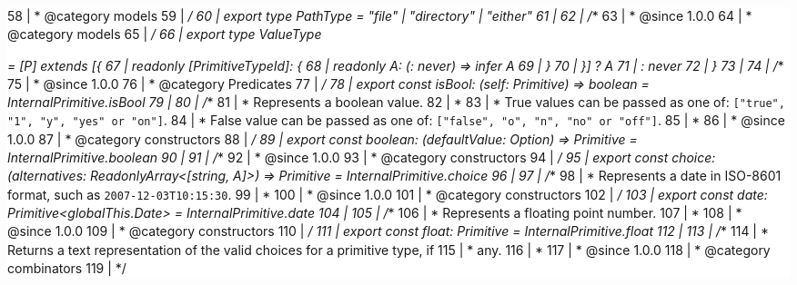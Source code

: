  58 |    * @category models
 59 |    */
 60 |   export type PathType = "file" | "directory" | "either"
 61 | 
 62 |   /**
 63 |    * @since 1.0.0
 64 |    * @category models
 65 |    */
 66 |   export type ValueType<P> = [P] extends [{
 67 |     readonly [PrimitiveTypeId]: {
 68 |       readonly _A: (_: never) => infer A
 69 |     }
 70 |   }] ? A
 71 |     : never
 72 | }
 73 | 
 74 | /**
 75 |  * @since 1.0.0
 76 |  * @category Predicates
 77 |  */
 78 | export const isBool: <A>(self: Primitive<A>) => boolean = InternalPrimitive.isBool
 79 | 
 80 | /**
 81 |  * Represents a boolean value.
 82 |  *
 83 |  * True values can be passed as one of: `["true", "1", "y", "yes" or "on"]`.
 84 |  * False value can be passed as one of: `["false", "o", "n", "no" or "off"]`.
 85 |  *
 86 |  * @since 1.0.0
 87 |  * @category constructors
 88 |  */
 89 | export const boolean: (defaultValue: Option<boolean>) => Primitive<boolean> = InternalPrimitive.boolean
 90 | 
 91 | /**
 92 |  * @since 1.0.0
 93 |  * @category constructors
 94 |  */
 95 | export const choice: <A>(alternatives: ReadonlyArray<[string, A]>) => Primitive<A> = InternalPrimitive.choice
 96 | 
 97 | /**
 98 |  * Represents a date in ISO-8601 format, such as `2007-12-03T10:15:30`.
 99 |  *
100 |  * @since 1.0.0
101 |  * @category constructors
102 |  */
103 | export const date: Primitive<globalThis.Date> = InternalPrimitive.date
104 | 
105 | /**
106 |  * Represents a floating point number.
107 |  *
108 |  * @since 1.0.0
109 |  * @category constructors
110 |  */
111 | export const float: Primitive<number> = InternalPrimitive.float
112 | 
113 | /**
114 |  * Returns a text representation of the valid choices for a primitive type, if
115 |  * any.
116 |  *
117 |  * @since 1.0.0
118 |  * @category combinators
119 |  */
